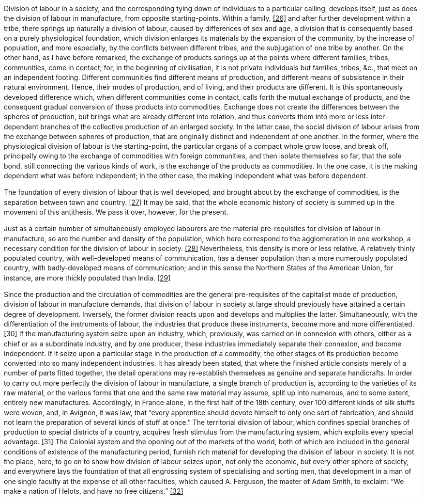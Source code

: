 Division of labour in a society, and the corresponding tying down of individuals to a particular calling, develops itself, just as does the division of labour in manufacture, from opposite starting-points. Within a family, [\[26\]](#n26) and after further development within a tribe, there springs up naturally a division of labour, caused by differences of sex and age, a division that is consequently based on a purely physiological foundation, which division enlarges its materials by the expansion of the community, by the increase of population, and more especially, by the conflicts between different tribes, and the subjugation of one tribe by another. On the other hand, as I have before remarked, the exchange of products springs up at the points where different families, tribes, communities, come in contact; for, in the beginning of civilisation, it is not private individuals but families, tribes, &c., that meet on an independent footing. Different communities find different means of production, and different means of subsistence in their natural environment. Hence, their modes of production, and of living, and their products are different. It is this spontaneously developed difference which, when different communities come in contact, calls forth the mutual exchange of products, and the consequent gradual conversion of those products into commodities. Exchange does not create the differences between the spheres of production, but brings what are already different into relation, and thus converts them into more or less inter-dependent branches of the collective production of an enlarged society. In the latter case, the social division of labour arises from the exchange between spheres of production, that are originally distinct and independent of one another. In the former, where the physiological division of labour is the starting-point, the particular organs of a compact whole grow loose, and break off, principally owing to the exchange of commodities with foreign communities, and then isolate themselves so far, that the sole bond, still connecting the various kinds of work, is the exchange of the products as commodities. In the one case, it is the making dependent what was before independent; in the other case, the making independent what was before dependent.

The foundation of every division of labour that is well developed, and brought about by the exchange of commodities, is the separation between town and country. [\[27\]](#n27) It may be said, that the whole economic history of society is summed up in the movement of this antithesis. We pass it over, however, for the present.

Just as a certain number of simultaneously employed labourers are the material pre-requisites for division of labour in manufacture, so are the number and density of the population, which here correspond to the agglomeration in one workshop, a necessary condition for the division of labour in society. [\[28\]](#n28) Nevertheless, this density is more or less relative. A relatively thinly populated country, with well-developed means of communication, has a denser population than a more numerously populated country, with badly-developed means of communication; and in this sense the Northern States of the American Union, for instance, are more thickly populated than India. [\[29\]](#n29)

Since the production and the circulation of commodities are the general pre-requisites of the capitalist mode of production, division of labour in manufacture demands, that division of labour in society at large should previously have attained a certain degree of development. Inversely, the former division reacts upon and develops and multiplies the latter. Simultaneously, with the differentiation of the instruments of labour, the industries that produce these instruments, become more and more differentiated.[\[30\]](#n30) If the manufacturing system seize upon an industry, which, previously, was carried on in connexion with others, either as a chief or as a subordinate industry, and by one producer, these industries immediately separate their connexion, and become independent. If it seize upon a particular stage in the production of a commodity, the other stages of its production become converted into so many independent industries. It has already been stated, that where the finished article consists merely of a number of parts fitted together, the detail operations may re-establish themselves as genuine and separate handicrafts. In order to carry out more perfectly the division of labour in manufacture, a single branch of production is, according to the varieties of its raw material, or the various forms that one and the same raw material may assume, split up into numerous, and to some extent, entirely new manufactures. Accordingly, in France alone, in the first half of the 18th century, over 100 different kinds of silk stuffs were woven, and, in Avignon, it was law, that “every apprentice should devote himself to only one sort of fabrication, and should not learn the preparation of several kinds of stuff at once.” The territorial division of labour, which confines special branches of production to special districts of a country, acquires fresh stimulus from the manufacturing system, which exploits every special advantage. [\[31\]](#n31) The Colonial system and the opening out of the markets of the world, both of which are included in the general conditions of existence of the manufacturing period, furnish rich material for developing the division of labour in society. It is not the place, here, to go on to show how division of labour seizes upon, not only the economic, but every other sphere of society, and everywhere lays the foundation of that all engrossing system of specialising and sorting men, that development in a man of one single faculty at the expense of all other faculties, which caused A. Ferguson, the master of Adam Smith, to exclaim: “We make a nation of Helots, and have no free citizens.” [\[32\]](#n32)

[^1]: To give a more modern instance: The silk spinning and weaving of Lyon and Nîmes “est toute patriarcale; elle emploie beaucoup de femmes et d’enfants, mais sans les épuiser ni les corrompre; elle les laisse dans leur belles valises de la Drôme, du Var, de l’Isère, de Vaucluse, pour y élever des vers et dévider leurs cocons; jamais elle n’entre dans une véritable fabrique. Pour être aussi bien observ� ... le principe de la division du travail s’y revêt d’un caractère spécial. Il y a bien des dévideuses, des moulineurs, des teinturiers, des encolleurs, puis des tisserands; mais ils ne sont pas réunis dans un même établissement, ne dépendent pas d’un même maître, tous ils sont indépendants” \[... is entirely patriarchal; it employs a large number of women and children, but without exhausting or ruining them; it allows them to stay in their beautiful valleys of the Drôme, the Var, the Isère, the Vaucluse, cultuvating their silkworms and unwinding their cocoons; it never becomes a true factory industry. However, the principle of the division of labour takes on a special character here. There do indeed exist winders, throwsters. dyers, sizers, and finally weavers; but they are not assembled in the same workshop, nor are they dependent on a single master; they are all independent\] (A. Blanqui: “Cours, d’Econ. Industrielle.” Recueilli par A. Blaise. Paris, 1838-39, p. 79.) Since Blanqui wrote this, the various independent labourers have, to some extent, been united in factories. \[And since Marx wrote the above, the power-loom has invaded these factories, and is now 1886 rapidly superseding the hand-loom. (_Added in the 4th German edition_. The Krefeld silk industry also has its tale to tell anent this subject.) F. E.\]
[^2]: “The more any manufacture of much variety shall be distributed and assigned to different artists, the same must needs be better done and with greater expedition, with less loss of time and labour.” (“The Advantages of the East India Trade,” Lond., 1720, p. 71.)
[^1a]: MECW and Progress Publishers’ editions have “disadvantages,” but the Ben Fowkes translation in the Penguin edition has “advantages.” The original German is “Endlich ist diese Teilung der Arbeit eine besondre Art der Kooperation, und manche ihrer Vorteile entspringen aus dem allgemeinen Wesen, nicht aus dieser besondren Form der Kooperation.” — M.I.A.